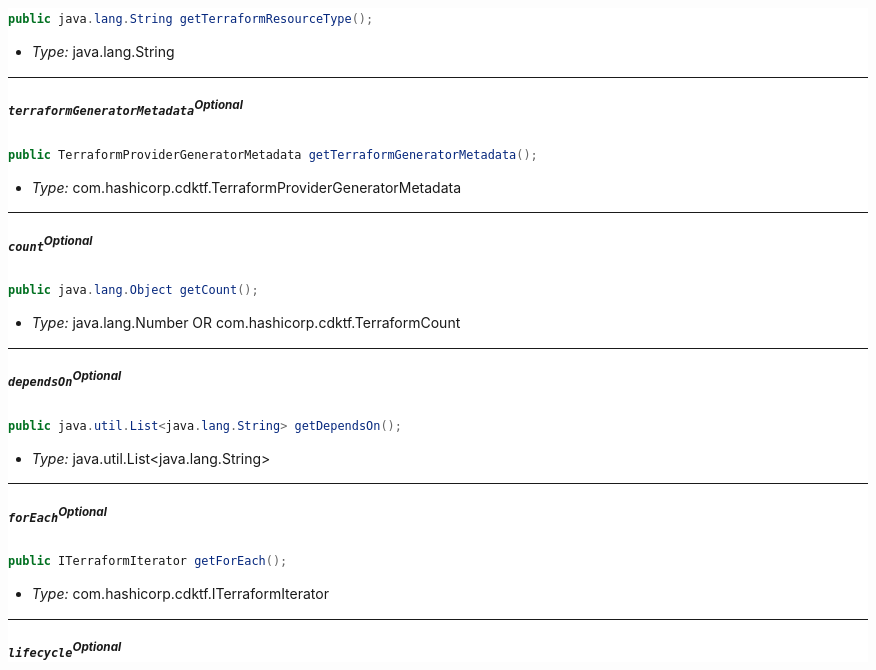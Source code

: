 ```java
public java.lang.String getTerraformResourceType();
```

- *Type:* java.lang.String

---

##### `terraformGeneratorMetadata`<sup>Optional</sup> <a name="terraformGeneratorMetadata" id="@cdktf/provider-vault.dataVaultGcpAuthBackendRole.DataVaultGcpAuthBackendRole.property.terraformGeneratorMetadata"></a>

```java
public TerraformProviderGeneratorMetadata getTerraformGeneratorMetadata();
```

- *Type:* com.hashicorp.cdktf.TerraformProviderGeneratorMetadata

---

##### `count`<sup>Optional</sup> <a name="count" id="@cdktf/provider-vault.dataVaultGcpAuthBackendRole.DataVaultGcpAuthBackendRole.property.count"></a>

```java
public java.lang.Object getCount();
```

- *Type:* java.lang.Number OR com.hashicorp.cdktf.TerraformCount

---

##### `dependsOn`<sup>Optional</sup> <a name="dependsOn" id="@cdktf/provider-vault.dataVaultGcpAuthBackendRole.DataVaultGcpAuthBackendRole.property.dependsOn"></a>

```java
public java.util.List<java.lang.String> getDependsOn();
```

- *Type:* java.util.List<java.lang.String>

---

##### `forEach`<sup>Optional</sup> <a name="forEach" id="@cdktf/provider-vault.dataVaultGcpAuthBackendRole.DataVaultGcpAuthBackendRole.property.forEach"></a>

```java
public ITerraformIterator getForEach();
```

- *Type:* com.hashicorp.cdktf.ITerraformIterator

---

##### `lifecycle`<sup>Optional</sup> <a name="lifecycle" id="@cdktf/provider-vault.dataVaultGcpAuthBackendRole.DataVaultGcpAuthBackendRole.property.lifecycle"></a>
